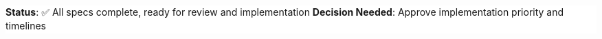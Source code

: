 
**Status**: ✅ All specs complete, ready for review and implementation
**Decision Needed**: Approve implementation priority and timelines
